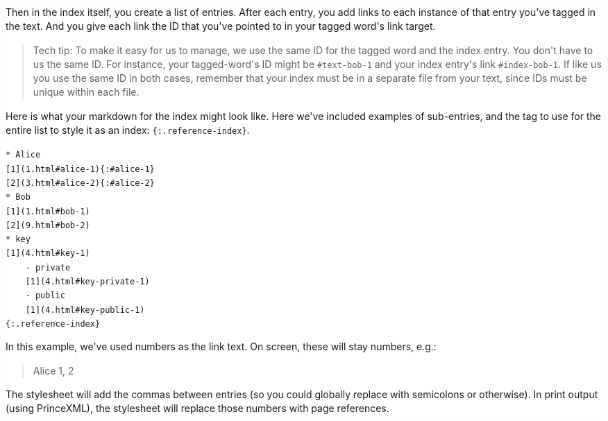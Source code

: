 Then in the index itself, you create a list of entries. After each entry, you add links to each instance of that entry you've tagged in the text. And you give each link the ID that you've pointed to in your tagged word's link target.

> Tech tip: To make it easy for us to manage, we use the same ID for the tagged word and the index entry. You don't have to us the same ID. For instance, your tagged-word's ID might be `#text-bob-1` and your index entry's link `#index-bob-1`. If like us you use the same ID in both cases, remember that your index must be in a separate file from your text, since IDs must be unique within each file.

Here is what your markdown for the index might look like. Here we've included examples of sub-entries, and the tag to use for the entire list to style it as an index: `{:.reference-index}`.

~~~
* Alice
[1](1.html#alice-1){:#alice-1}
[2](3.html#alice-2){:#alice-2}
* Bob
[1](1.html#bob-1)
[2](9.html#bob-2)
* key
[1](4.html#key-1)
    - private
    [1](4.html#key-private-1)
    - public
    [1](4.html#key-public-1)
{:.reference-index}
~~~

In this example, we've used numbers as the link text. On screen, these will stay numbers, e.g.:

> Alice 1, 2

The stylesheet will add the commas between entries (so you could globally replace with semicolons or otherwise). In print output (using PrinceXML), the stylesheet will replace those numbers with page references.

